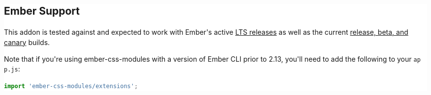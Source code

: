## Ember Support

This addon is tested against and expected to work with Ember's active [LTS releases](http://emberjs.com/blog/2016/02/25/announcing-embers-first-lts.html) as well as the current [release, beta, and canary](http://emberjs.com/builds/) builds.

Note that if you're using ember-css-modules with a version of Ember CLI prior to 2.13, you'll need to add the following to your `app.js`:

```js
import 'ember-css-modules/extensions';
```
